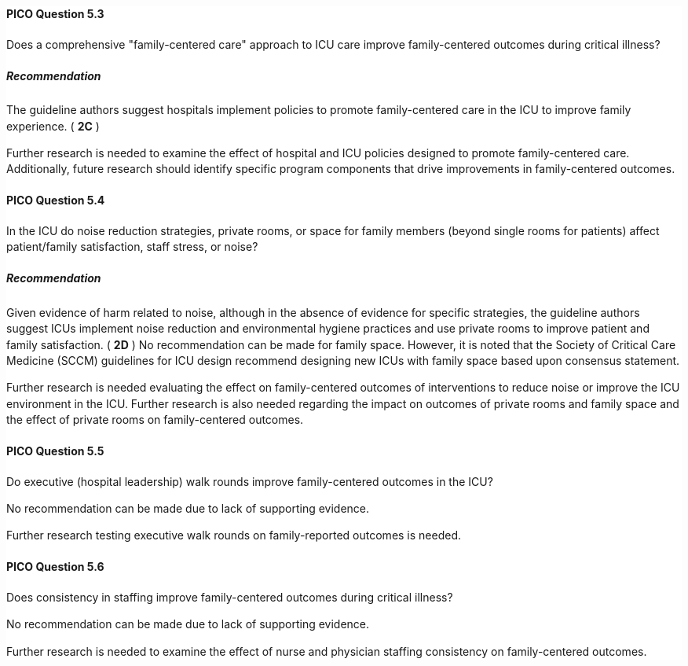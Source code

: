 
####  PICO Question 5.3 


Does a comprehensive "family-centered care" approach to ICU care improve family-centered outcomes during critical illness? 


#####  Recommendation 


The guideline authors suggest hospitals implement policies to promote family-centered care in the ICU to improve family experience. ( **2C** ) 


Further research is needed to examine the effect of hospital and ICU policies designed to promote family-centered care. Additionally, future research should identify specific program components that drive improvements in family-centered outcomes. 


####  PICO Question 5.4 


In the ICU do noise reduction strategies, private rooms, or space for family members (beyond single rooms for patients) affect patient/family satisfaction, staff stress, or noise? 


#####  Recommendation 


Given evidence of harm related to noise, although in the absence of evidence for specific strategies, the guideline authors suggest ICUs implement noise reduction and environmental hygiene practices and use private rooms to improve patient and family satisfaction. ( **2D** ) No recommendation can be made for family space. However, it is noted that the Society of Critical Care Medicine (SCCM) guidelines for ICU design recommend designing new ICUs with family space based upon consensus statement. 


Further research is needed evaluating the effect on family-centered outcomes of interventions to reduce noise or improve the ICU environment in the ICU. Further research is also needed regarding the impact on outcomes of private rooms and family space and the effect of private rooms on family-centered outcomes. 


####  PICO Question 5.5 


Do executive (hospital leadership) walk rounds improve family-centered outcomes in the ICU? 


No recommendation can be made due to lack of supporting evidence. 


Further research testing executive walk rounds on family-reported outcomes is needed. 


####  PICO Question 5.6 


Does consistency in staffing improve family-centered outcomes during critical illness? 


No recommendation can be made due to lack of supporting evidence. 


Further research is needed to examine the effect of nurse and physician staffing consistency on family-centered outcomes. 
